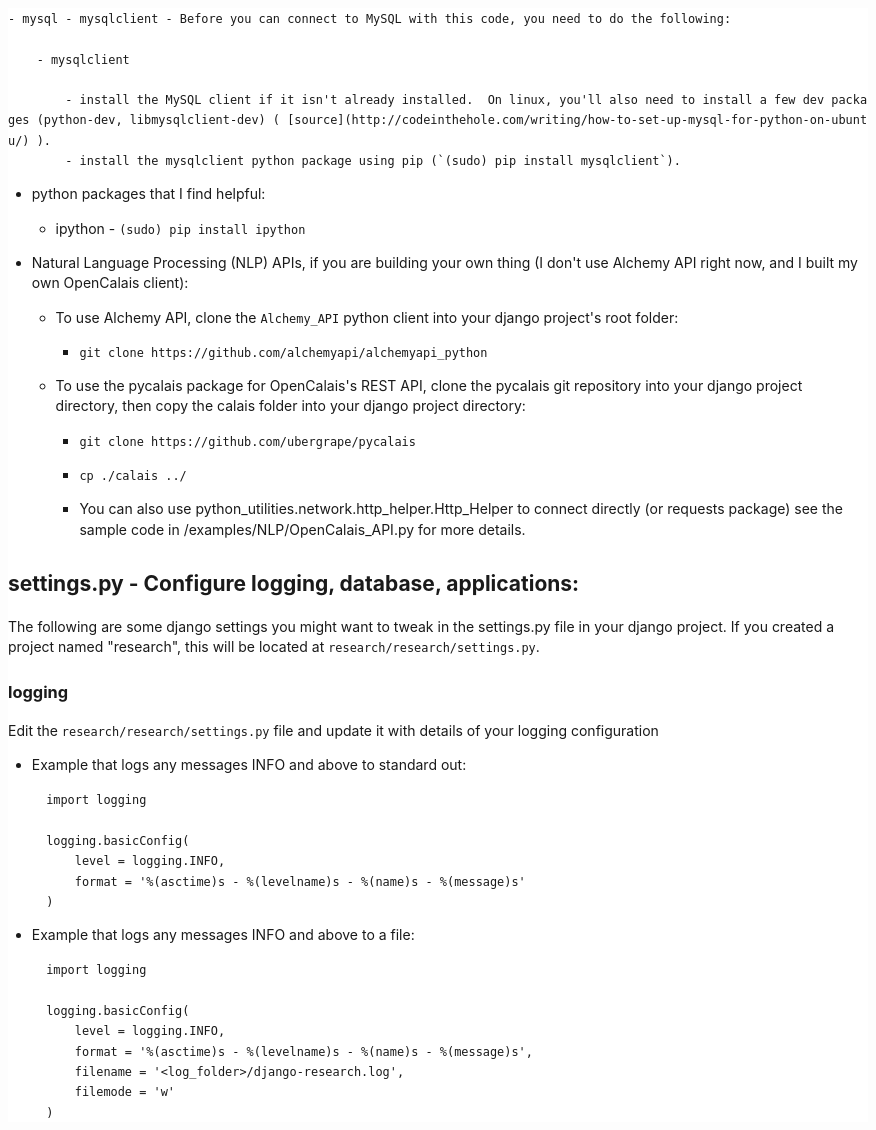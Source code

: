    - mysql - mysqlclient - Before you can connect to MySQL with this code, you need to do the following:
    
        - mysqlclient

            - install the MySQL client if it isn't already installed.  On linux, you'll also need to install a few dev packages (python-dev, libmysqlclient-dev) ( [source](http://codeinthehole.com/writing/how-to-set-up-mysql-for-python-on-ubuntu/) ).
            - install the mysqlclient python package using pip (`(sudo) pip install mysqlclient`).

- python packages that I find helpful:

    - ipython - `(sudo) pip install ipython`

- Natural Language Processing (NLP) APIs, if you are building your own thing (I don't use Alchemy API right now, and I built my own OpenCalais client):

    - To use Alchemy API, clone the `Alchemy_API` python client into your django project's root folder:
    
        - `git clone https://github.com/alchemyapi/alchemyapi_python`
        
    - To use the pycalais package for OpenCalais's REST API, clone the pycalais git repository into your django project directory, then copy the calais folder into your django project directory:
    
        - `git clone https://github.com/ubergrape/pycalais`
        - `cp ./calais ../`
        
        - You can also use python_utilities.network.http_helper.Http_Helper to connect directly (or requests package) see the sample code in /examples/NLP/OpenCalais_API.py for more details.

## settings.py - Configure logging, database, applications:

The following are some django settings you might want to tweak in the settings.py file in your django project.  If you created a project named "research", this will be located at `research/research/settings.py`.

### logging

Edit the `research/research/settings.py` file and update it with details of your logging configuration
    
- Example that logs any messages INFO and above to standard out:

        import logging

        logging.basicConfig(
            level = logging.INFO,
            format = '%(asctime)s - %(levelname)s - %(name)s - %(message)s'
        )

- Example that logs any messages INFO and above to a file:

        import logging

        logging.basicConfig(
            level = logging.INFO,
            format = '%(asctime)s - %(levelname)s - %(name)s - %(message)s',
            filename = '<log_folder>/django-research.log',
            filemode = 'w'
        )
